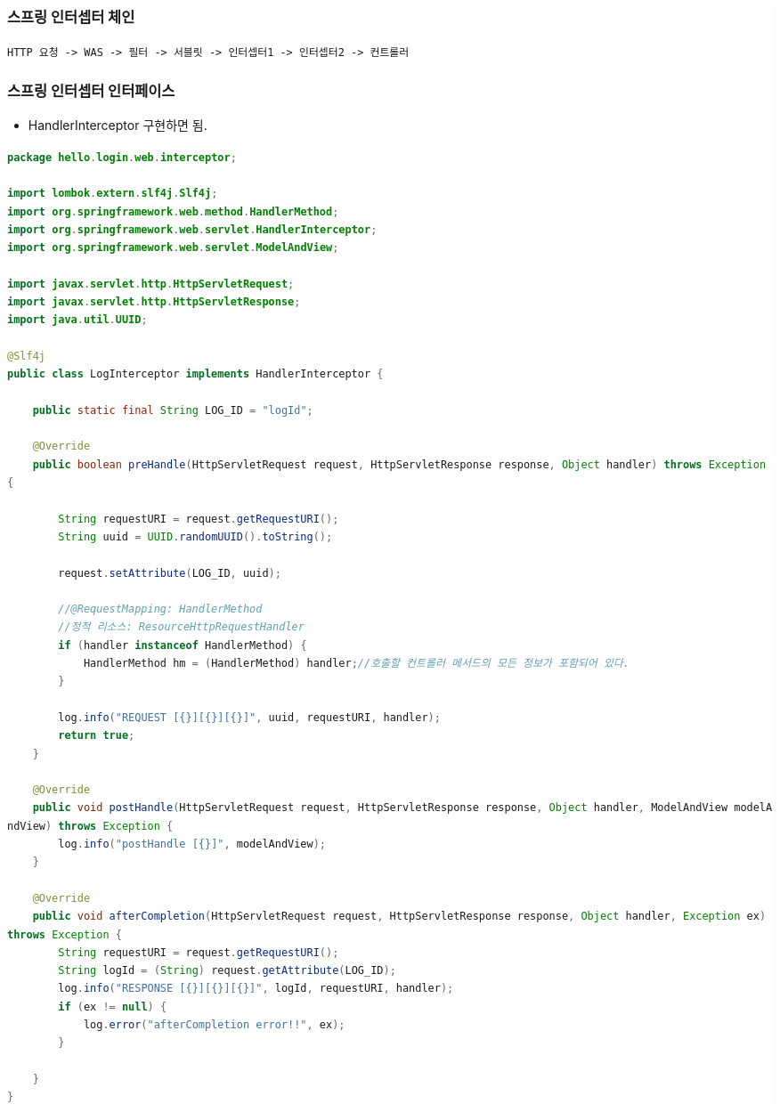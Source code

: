 ### 스프링 인터셉터 체인

```
HTTP 요청 -> WAS -> 필터 -> 서블릿 -> 인터셉터1 -> 인터셉터2 -> 컨트롤러
```

### 스프링 인터셉터 인터페이스

- HandlerInterceptor 구현하면 됨.
```java
package hello.login.web.interceptor;

import lombok.extern.slf4j.Slf4j;
import org.springframework.web.method.HandlerMethod;
import org.springframework.web.servlet.HandlerInterceptor;
import org.springframework.web.servlet.ModelAndView;

import javax.servlet.http.HttpServletRequest;
import javax.servlet.http.HttpServletResponse;
import java.util.UUID;

@Slf4j
public class LogInterceptor implements HandlerInterceptor {

    public static final String LOG_ID = "logId";

    @Override
    public boolean preHandle(HttpServletRequest request, HttpServletResponse response, Object handler) throws Exception {

        String requestURI = request.getRequestURI();
        String uuid = UUID.randomUUID().toString();

        request.setAttribute(LOG_ID, uuid);

        //@RequestMapping: HandlerMethod
        //정적 리소스: ResourceHttpRequestHandler
        if (handler instanceof HandlerMethod) {
            HandlerMethod hm = (HandlerMethod) handler;//호출할 컨트롤러 메서드의 모든 정보가 포함되어 있다.
        }

        log.info("REQUEST [{}][{}][{}]", uuid, requestURI, handler);
        return true;
    }

    @Override
    public void postHandle(HttpServletRequest request, HttpServletResponse response, Object handler, ModelAndView modelAndView) throws Exception {
        log.info("postHandle [{}]", modelAndView);
    }

    @Override
    public void afterCompletion(HttpServletRequest request, HttpServletResponse response, Object handler, Exception ex) throws Exception {
        String requestURI = request.getRequestURI();
        String logId = (String) request.getAttribute(LOG_ID);
        log.info("RESPONSE [{}][{}][{}]", logId, requestURI, handler);
        if (ex != null) {
            log.error("afterCompletion error!!", ex);
        }

    }
}

```
